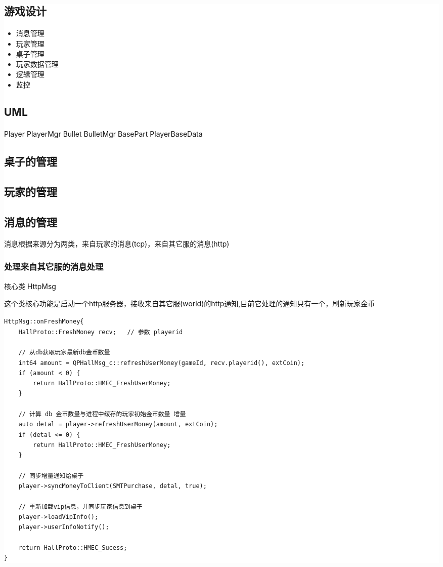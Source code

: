 
## 游戏设计
- 消息管理
- 玩家管理
- 桌子管理
- 玩家数据管理
- 逻辑管理
- 监控

##  UML

Player
PlayerMgr
Bullet
BulletMgr
BasePart
PlayerBaseData

## 桌子的管理

## 玩家的管理

## 消息的管理
消息根据来源分为两类，来自玩家的消息(tcp)，来自其它服的消息(http)
### 处理来自其它服的消息处理
核心类 HttpMsg

这个类核心功能是启动一个http服务器，接收来自其它服(world)的http通知,目前它处理的通知只有一个，刷新玩家金币
```
HttpMsg::onFreshMoney{
    HallProto::FreshMoney recv;   // 参数 playerid
    
    // 从db获取玩家最新db金币数量
    int64 amount = QPHallMsg_c::refreshUserMoney(gameId, recv.playerid(), extCoin);
	if (amount < 0) {
		return HallProto::HMEC_FreshUserMoney;
	}

    // 计算 db 金币数量与进程中缓存的玩家初始金币数量 增量
	auto detal = player->refreshUserMoney(amount, extCoin);
	if (detal <= 0) {
		return HallProto::HMEC_FreshUserMoney;
	}

    // 同步增量通知给桌子
	player->syncMoneyToClient(SMTPurchase, detal, true);

    // 重新加载vip信息，并同步玩家信息到桌子
	player->loadVipInfo();
	player->userInfoNotify();

	return HallProto::HMEC_Sucess;
}
```
